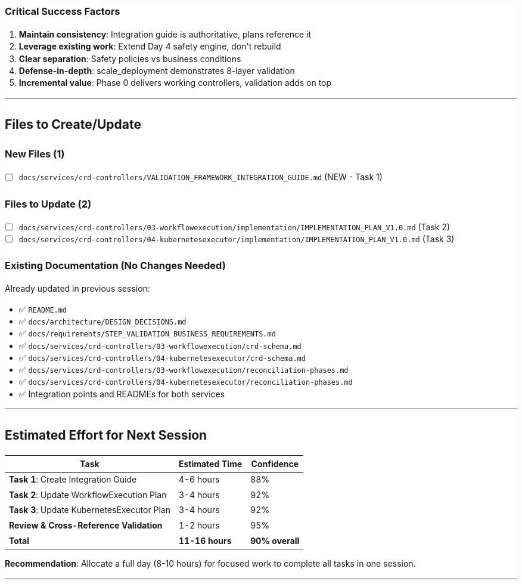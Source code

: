 ### Critical Success Factors
1. **Maintain consistency**: Integration guide is authoritative, plans reference it
2. **Leverage existing work**: Extend Day 4 safety engine, don't rebuild
3. **Clear separation**: Safety policies vs business conditions
4. **Defense-in-depth**: scale_deployment demonstrates 8-layer validation
5. **Incremental value**: Phase 0 delivers working controllers, validation adds on top

---

## Files to Create/Update

### New Files (1)
- [ ] `docs/services/crd-controllers/VALIDATION_FRAMEWORK_INTEGRATION_GUIDE.md` (NEW - Task 1)

### Files to Update (2)
- [ ] `docs/services/crd-controllers/03-workflowexecution/implementation/IMPLEMENTATION_PLAN_V1.0.md` (Task 2)
- [ ] `docs/services/crd-controllers/04-kubernetesexecutor/implementation/IMPLEMENTATION_PLAN_V1.0.md` (Task 3)

### Existing Documentation (No Changes Needed)
Already updated in previous session:
- ✅ `README.md`
- ✅ `docs/architecture/DESIGN_DECISIONS.md`
- ✅ `docs/requirements/STEP_VALIDATION_BUSINESS_REQUIREMENTS.md`
- ✅ `docs/services/crd-controllers/03-workflowexecution/crd-schema.md`
- ✅ `docs/services/crd-controllers/04-kubernetesexecutor/crd-schema.md`
- ✅ `docs/services/crd-controllers/03-workflowexecution/reconciliation-phases.md`
- ✅ `docs/services/crd-controllers/04-kubernetesexecutor/reconciliation-phases.md`
- ✅ Integration points and READMEs for both services

---

## Estimated Effort for Next Session

| Task | Estimated Time | Confidence |
|---|---|---|
| **Task 1**: Create Integration Guide | 4-6 hours | 88% |
| **Task 2**: Update WorkflowExecution Plan | 3-4 hours | 92% |
| **Task 3**: Update KubernetesExecutor Plan | 3-4 hours | 92% |
| **Review & Cross-Reference Validation** | 1-2 hours | 95% |
| **Total** | **11-16 hours** | **90% overall** |

**Recommendation**: Allocate a full day (8-10 hours) for focused work to complete all tasks in one session.

---
